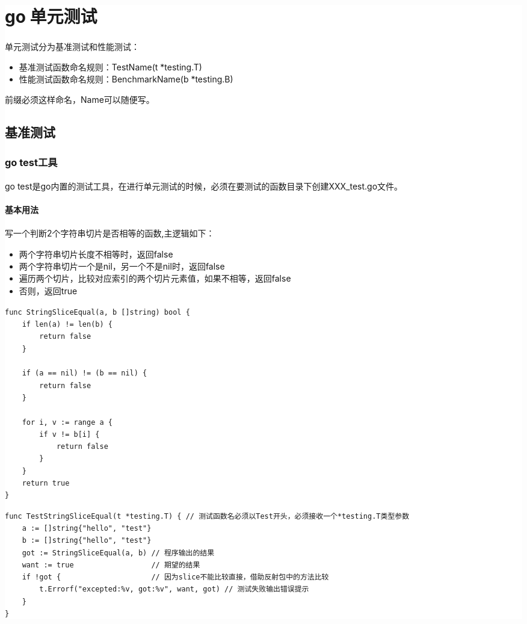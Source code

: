 # go 单元测试

单元测试分为基准测试和性能测试：

- 基准测试函数命名规则：TestName(t *testing.T)
- 性能测试函数命名规则：BenchmarkName(b *testing.B)

前缀必须这样命名，Name可以随便写。


## 基准测试

### go test工具
go test是go内置的测试工具，在进行单元测试的时候，必须在要测试的函数目录下创建XXX_test.go文件。

#### 基本用法
写一个判断2个字符串切片是否相等的函数,主逻辑如下：
- 两个字符串切片长度不相等时，返回false
- 两个字符串切片一个是nil，另一个不是nil时，返回false
- 遍历两个切片，比较对应索引的两个切片元素值，如果不相等，返回false
- 否则，返回true
  
``` 创建文件common.go,写下函数代码如下：
func StringSliceEqual(a, b []string) bool {
    if len(a) != len(b) {
        return false
    }

    if (a == nil) != (b == nil) {
        return false
    }

    for i, v := range a {
        if v != b[i] {
            return false
        }
    }
    return true
}
```

```在common.go文件所在的目录创建common_test.go文件，写测试代码如下：
func TestStringSliceEqual(t *testing.T) { // 测试函数名必须以Test开头，必须接收一个*testing.T类型参数
	a := []string{"hello", "test"}
	b := []string{"hello", "test"}
	got := StringSliceEqual(a, b) // 程序输出的结果
	want := true                  // 期望的结果
	if !got {                     // 因为slice不能比较直接，借助反射包中的方法比较
		t.Errorf("excepted:%v, got:%v", want, got) // 测试失败输出错误提示
	}
}
```
